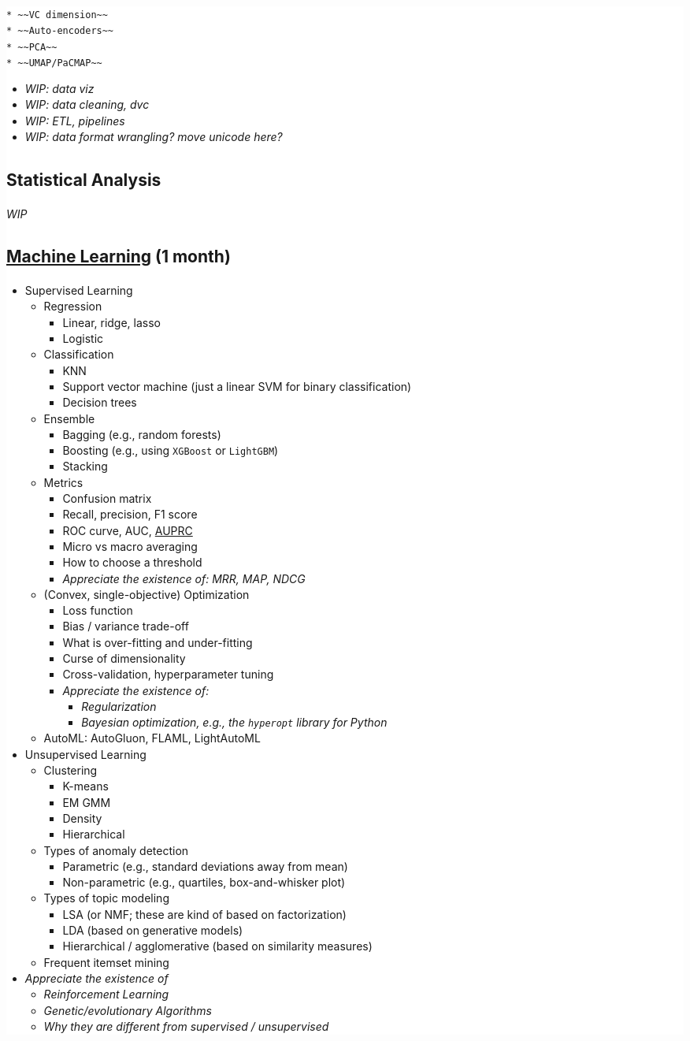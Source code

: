     * ~~VC dimension~~
    * ~~Auto-encoders~~
    * ~~PCA~~
    * ~~UMAP/PaCMAP~~

* *WIP: data viz*
* *WIP: data cleaning, dvc*
* *WIP: ETL, pipelines*
* *WIP: data format wrangling? move unicode here?*

## Statistical Analysis

*WIP*

## [Machine Learning](./Machine%20Learning/README.md) (1 month)

* Supervised Learning
    * Regression
        * Linear, ridge, lasso
        * Logistic
    * Classification
        * KNN
        * Support vector machine (just a linear SVM for binary classification)
        * Decision trees
    * Ensemble
        * Bagging (e.g., random forests)
        * Boosting (e.g., using `XGBoost` or `LightGBM`)
        * Stacking
    * Metrics
        * Confusion matrix
        * Recall, precision, F1 score
        * ROC curve, AUC, [AUPRC](https://arxiv.org/html/2401.06091v1)
        * Micro vs macro averaging
        * How to choose a threshold
        * *Appreciate the existence of: MRR, MAP, NDCG*
    * (Convex, single-objective) Optimization
        * Loss function
        * Bias / variance trade-off
        * What is over-fitting and under-fitting
        * Curse of dimensionality
        * Cross-validation, hyperparameter tuning
        * *Appreciate the existence of:*
            * *Regularization*
            * *Bayesian optimization, e.g., the `hyperopt` library for Python*
    * AutoML: AutoGluon, FLAML, LightAutoML
* Unsupervised Learning
    * Clustering
        * K-means
        * EM GMM
        * Density
        * Hierarchical
    * Types of anomaly detection
        * Parametric (e.g., standard deviations away from mean)
        * Non-parametric (e.g., quartiles, box-and-whisker plot)
    * Types of topic modeling
        * LSA (or NMF; these are kind of based on factorization)
        * LDA (based on generative models)
        * Hierarchical / agglomerative (based on similarity measures)
    * Frequent itemset mining
* *Appreciate the existence of*
    * *Reinforcement Learning*
    * *Genetic/evolutionary Algorithms*
    * *Why they are different from supervised / unsupervised*